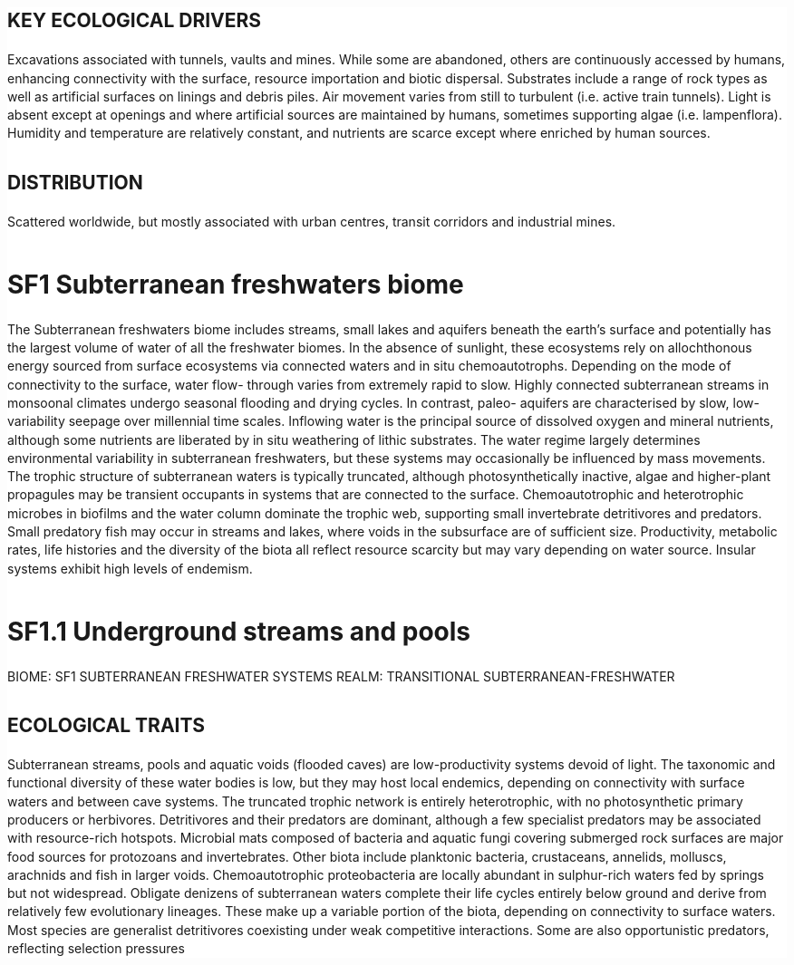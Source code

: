 ## KEY ECOLOGICAL DRIVERS

Excavations associated with tunnels, vaults and mines. While some are abandoned, others are continuously accessed by humans, enhancing connectivity with the surface, resource importation and biotic dispersal. Substrates include a range of rock types as well as artificial surfaces on linings and debris piles. Air movement varies
from still to turbulent (i.e. active train tunnels). Light is absent except at openings and where artificial sources are maintained by humans, sometimes supporting algae (i.e. lampenflora). Humidity and temperature are relatively constant, and nutrients are scarce except where enriched by human sources.

## DISTRIBUTION

Scattered worldwide, but mostly associated with urban centres, transit corridors and industrial mines.

# SF1 Subterranean freshwaters biome

The Subterranean freshwaters biome includes streams,
small lakes and aquifers beneath the earth’s surface and potentially has the largest volume of water of all the freshwater biomes. In the absence of sunlight, these ecosystems rely on allochthonous energy sourced from surface ecosystems via connected waters and in situ chemoautotrophs. Depending on the mode of connectivity to the surface, water flow- through varies from extremely rapid to slow. Highly connected subterranean streams in monsoonal climates undergo seasonal flooding and drying cycles. In contrast, paleo- aquifers are characterised by slow, low-variability seepage over millennial time scales. Inflowing water is the principal source of dissolved oxygen and mineral nutrients, although some nutrients are liberated by in situ weathering of lithic substrates. The water regime largely determines environmental variability in subterranean freshwaters, but these systems may occasionally be influenced by mass movements. The trophic structure of subterranean waters is typically truncated, although photosynthetically inactive, algae and higher-plant propagules may be transient occupants in systems that are connected to the surface. Chemoautotrophic and heterotrophic microbes
in biofilms and the water column dominate the trophic web, supporting small invertebrate detritivores and predators. Small predatory fish may occur in streams and lakes, where voids
in the subsurface are of sufficient size. Productivity, metabolic rates, life histories and the diversity of the biota all reflect resource scarcity but may vary depending on water source. Insular systems exhibit high levels of endemism.

# SF1.1 Underground streams and pools 

BIOME: SF1 SUBTERRANEAN FRESHWATER SYSTEMS
REALM: TRANSITIONAL SUBTERRANEAN-FRESHWATER

## ECOLOGICAL TRAITS

Subterranean streams, pools and aquatic voids (flooded caves) are low-productivity systems devoid of light. The taxonomic and functional diversity of
these water bodies is low, but they may host local endemics, depending on connectivity with surface waters and between cave systems. The truncated trophic network is entirely heterotrophic, with no photosynthetic primary producers or herbivores. Detritivores and their predators are dominant, although a few specialist predators may be associated with resource-rich hotspots. Microbial mats composed of bacteria and aquatic fungi covering submerged rock surfaces are
major food sources for protozoans and invertebrates. Other biota include planktonic bacteria, crustaceans, annelids, molluscs, arachnids and fish in larger voids. Chemoautotrophic proteobacteria are locally abundant in sulphur-rich waters fed by springs but not widespread. Obligate denizens of subterranean waters complete their life cycles entirely below ground and derive from relatively few evolutionary lineages. These make
up a variable portion of the biota, depending on connectivity
to surface waters. Most species are generalist detritivores coexisting under weak competitive interactions. Some are
also opportunistic predators, reflecting selection pressures